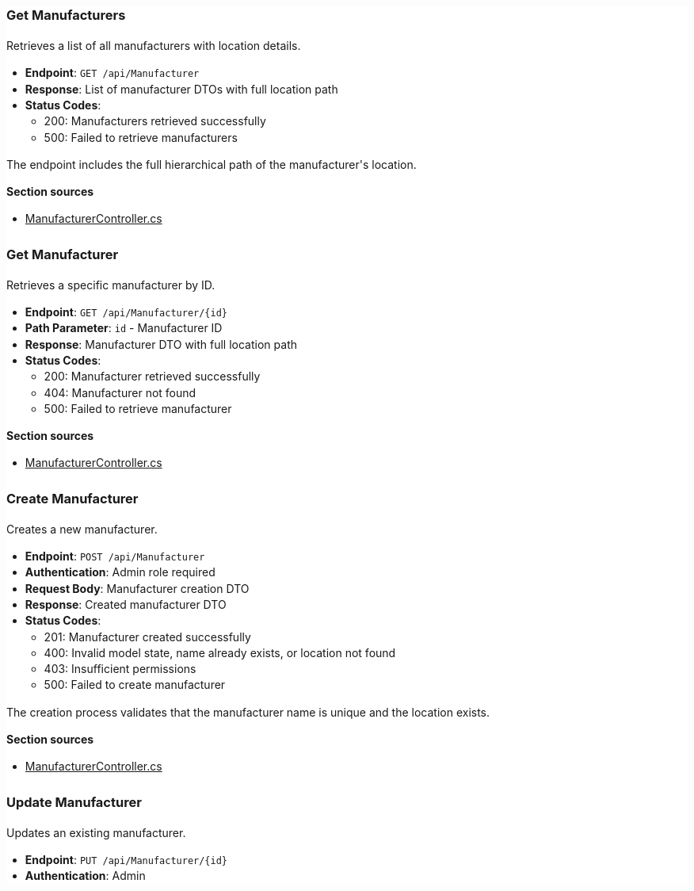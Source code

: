 ### Get Manufacturers
Retrieves a list of all manufacturers with location details.

- **Endpoint**: `GET /api/Manufacturer`
- **Response**: List of manufacturer DTOs with full location path
- **Status Codes**:
  - 200: Manufacturers retrieved successfully
  - 500: Failed to retrieve manufacturers

The endpoint includes the full hierarchical path of the manufacturer's location.

**Section sources**
- [ManufacturerController.cs](file://src/Inventory.API/Controllers/ManufacturerController.cs#L25-L75)

### Get Manufacturer
Retrieves a specific manufacturer by ID.

- **Endpoint**: `GET /api/Manufacturer/{id}`
- **Path Parameter**: `id` - Manufacturer ID
- **Response**: Manufacturer DTO with full location path
- **Status Codes**:
  - 200: Manufacturer retrieved successfully
  - 404: Manufacturer not found
  - 500: Failed to retrieve manufacturer

**Section sources**
- [ManufacturerController.cs](file://src/Inventory.API/Controllers/ManufacturerController.cs#L77-L115)

### Create Manufacturer
Creates a new manufacturer.

- **Endpoint**: `POST /api/Manufacturer`
- **Authentication**: Admin role required
- **Request Body**: Manufacturer creation DTO
- **Response**: Created manufacturer DTO
- **Status Codes**:
  - 201: Manufacturer created successfully
  - 400: Invalid model state, name already exists, or location not found
  - 403: Insufficient permissions
  - 500: Failed to create manufacturer

The creation process validates that the manufacturer name is unique and the location exists.

**Section sources**
- [ManufacturerController.cs](file://src/Inventory.API/Controllers/ManufacturerController.cs#L117-L178)

### Update Manufacturer
Updates an existing manufacturer.

- **Endpoint**: `PUT /api/Manufacturer/{id}`
- **Authentication**: Admin